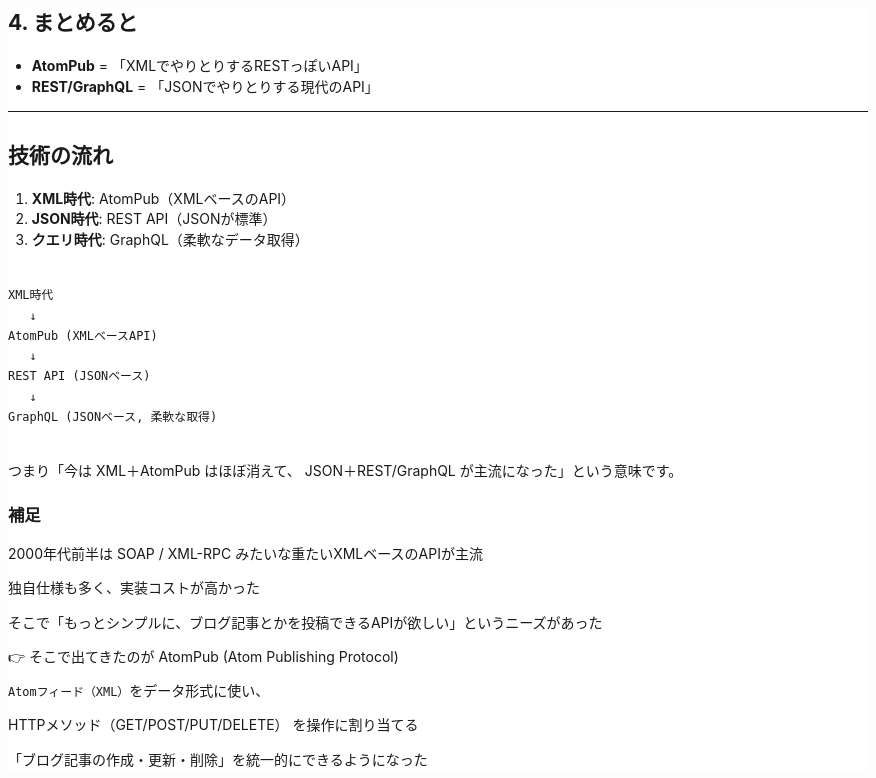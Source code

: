 
## 4. まとめると

- **AtomPub** = 「XMLでやりとりするRESTっぽいAPI」
- **REST/GraphQL** = 「JSONでやりとりする現代のAPI」

---

## 技術の流れ

1. **XML時代**: AtomPub（XMLベースのAPI）
2. **JSON時代**: REST API（JSONが標準）
3. **クエリ時代**: GraphQL（柔軟なデータ取得）

```

XML時代
   ↓
AtomPub (XMLベースAPI)
   ↓
REST API (JSONベース)
   ↓
GraphQL (JSONベース, 柔軟な取得)


```

つまり「今は XML＋AtomPub はほぼ消えて、
JSON＋REST/GraphQL が主流になった」という意味です。

### 補足

2000年代前半は SOAP / XML-RPC みたいな重たいXMLベースのAPIが主流

独自仕様も多く、実装コストが高かった

そこで「もっとシンプルに、ブログ記事とかを投稿できるAPIが欲しい」というニーズがあった

👉 そこで出てきたのが AtomPub (Atom Publishing Protocol)

`Atomフィード（XML）`をデータ形式に使い、

HTTPメソッド（GET/POST/PUT/DELETE） を操作に割り当てる

「ブログ記事の作成・更新・削除」を統一的にできるようになった
